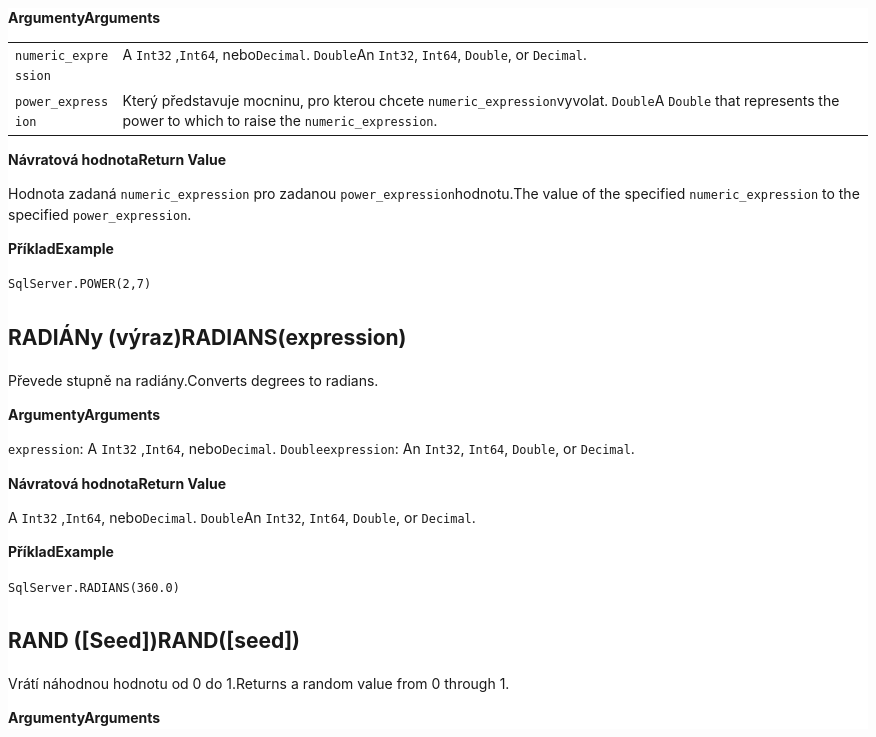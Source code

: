 <span data-ttu-id="0899b-205">**Argumenty**</span><span class="sxs-lookup"><span data-stu-id="0899b-205">**Arguments**</span></span> 

|  |  |
|--|--|
|`numeric_expression`| <span data-ttu-id="0899b-206">A `Int32` ,`Int64`, nebo`Decimal`. `Double`</span><span class="sxs-lookup"><span data-stu-id="0899b-206">An `Int32`, `Int64`, `Double`, or `Decimal`.</span></span>|
|`power_expression`| <span data-ttu-id="0899b-207">Který představuje mocninu, pro kterou chcete `numeric_expression`vyvolat. `Double`</span><span class="sxs-lookup"><span data-stu-id="0899b-207">A `Double` that represents the power to which to raise the `numeric_expression`.</span></span>| 

<span data-ttu-id="0899b-208">**Návratová hodnota**</span><span class="sxs-lookup"><span data-stu-id="0899b-208">**Return Value**</span></span> 

<span data-ttu-id="0899b-209">Hodnota zadaná `numeric_expression` pro zadanou `power_expression`hodnotu.</span><span class="sxs-lookup"><span data-stu-id="0899b-209">The value of the specified `numeric_expression` to the specified `power_expression`.</span></span> 

<span data-ttu-id="0899b-210">**Příklad**</span><span class="sxs-lookup"><span data-stu-id="0899b-210">**Example**</span></span> 

`SqlServer.POWER(2,7)`

## <a name="radiansexpression"></a><span data-ttu-id="0899b-211">RADIÁNy (výraz)</span><span class="sxs-lookup"><span data-stu-id="0899b-211">RADIANS(expression)</span></span>

<span data-ttu-id="0899b-212">Převede stupně na radiány.</span><span class="sxs-lookup"><span data-stu-id="0899b-212">Converts degrees to radians.</span></span> 

<span data-ttu-id="0899b-213">**Argumenty**</span><span class="sxs-lookup"><span data-stu-id="0899b-213">**Arguments**</span></span> 

<span data-ttu-id="0899b-214">`expression`: A `Int32` ,`Int64`, nebo`Decimal`. `Double`</span><span class="sxs-lookup"><span data-stu-id="0899b-214">`expression`: An `Int32`, `Int64`, `Double`, or `Decimal`.</span></span> 

<span data-ttu-id="0899b-215">**Návratová hodnota**</span><span class="sxs-lookup"><span data-stu-id="0899b-215">**Return Value**</span></span> 

<span data-ttu-id="0899b-216">A `Int32` ,`Int64`, nebo`Decimal`. `Double`</span><span class="sxs-lookup"><span data-stu-id="0899b-216">An `Int32`, `Int64`, `Double`, or `Decimal`.</span></span> 

<span data-ttu-id="0899b-217">**Příklad**</span><span class="sxs-lookup"><span data-stu-id="0899b-217">**Example**</span></span> 

`SqlServer.RADIANS(360.0)`

## <a name="randseed"></a><span data-ttu-id="0899b-218">RAND ([Seed])</span><span class="sxs-lookup"><span data-stu-id="0899b-218">RAND([seed])</span></span>

<span data-ttu-id="0899b-219">Vrátí náhodnou hodnotu od 0 do 1.</span><span class="sxs-lookup"><span data-stu-id="0899b-219">Returns a random value from 0 through 1.</span></span> 

<span data-ttu-id="0899b-220">**Argumenty**</span><span class="sxs-lookup"><span data-stu-id="0899b-220">**Arguments**</span></span> 
